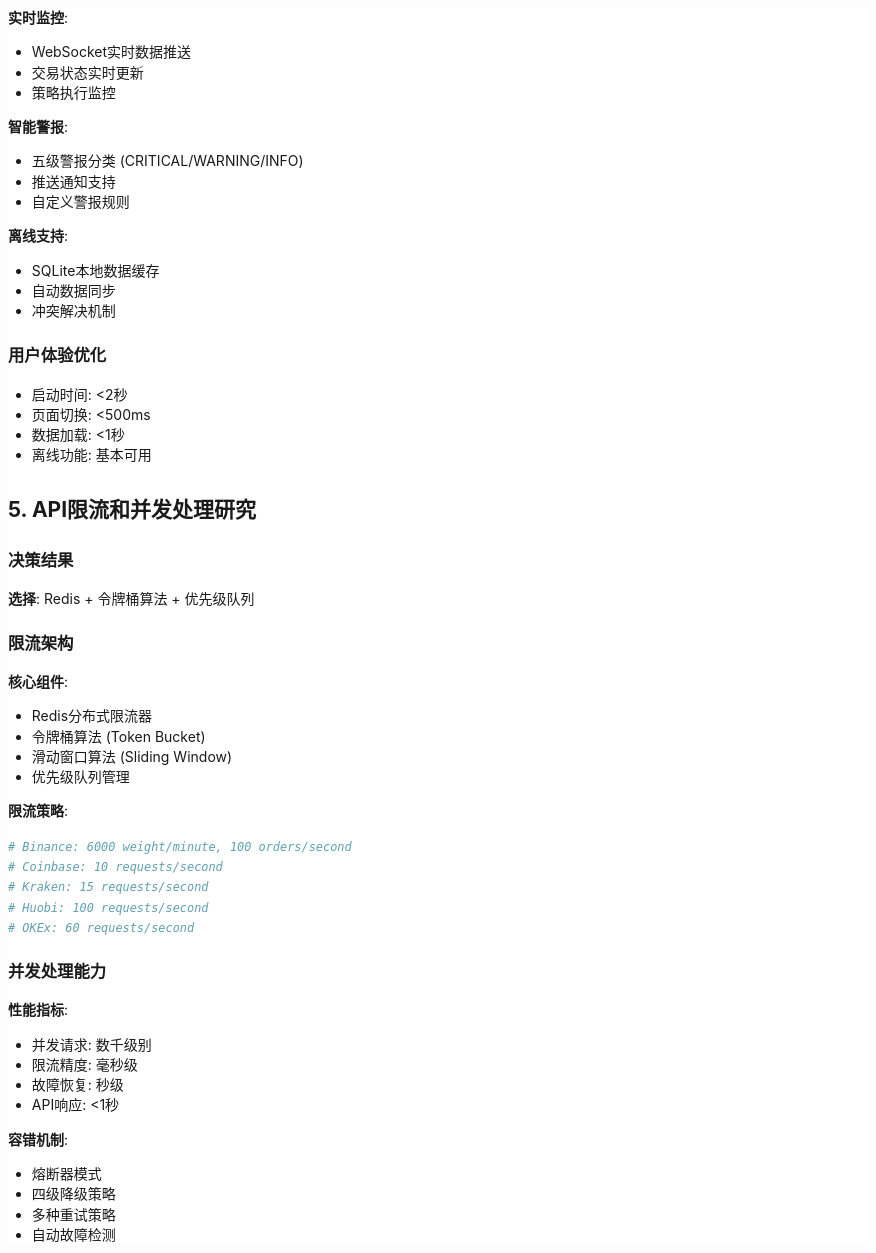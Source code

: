 **实时监控**:
- WebSocket实时数据推送
- 交易状态实时更新
- 策略执行监控

**智能警报**:
- 五级警报分类 (CRITICAL/WARNING/INFO)
- 推送通知支持
- 自定义警报规则

**离线支持**:
- SQLite本地数据缓存
- 自动数据同步
- 冲突解决机制

### 用户体验优化
- 启动时间: <2秒
- 页面切换: <500ms
- 数据加载: <1秒
- 离线功能: 基本可用

## 5. API限流和并发处理研究

### 决策结果
**选择**: Redis + 令牌桶算法 + 优先级队列

### 限流架构

**核心组件**:
- Redis分布式限流器
- 令牌桶算法 (Token Bucket)
- 滑动窗口算法 (Sliding Window)
- 优先级队列管理

**限流策略**:
```python
# Binance: 6000 weight/minute, 100 orders/second
# Coinbase: 10 requests/second
# Kraken: 15 requests/second
# Huobi: 100 requests/second
# OKEx: 60 requests/second
```

### 并发处理能力

**性能指标**:
- 并发请求: 数千级别
- 限流精度: 毫秒级
- 故障恢复: 秒级
- API响应: <1秒

**容错机制**:
- 熔断器模式
- 四级降级策略
- 多种重试策略
- 自动故障检测
